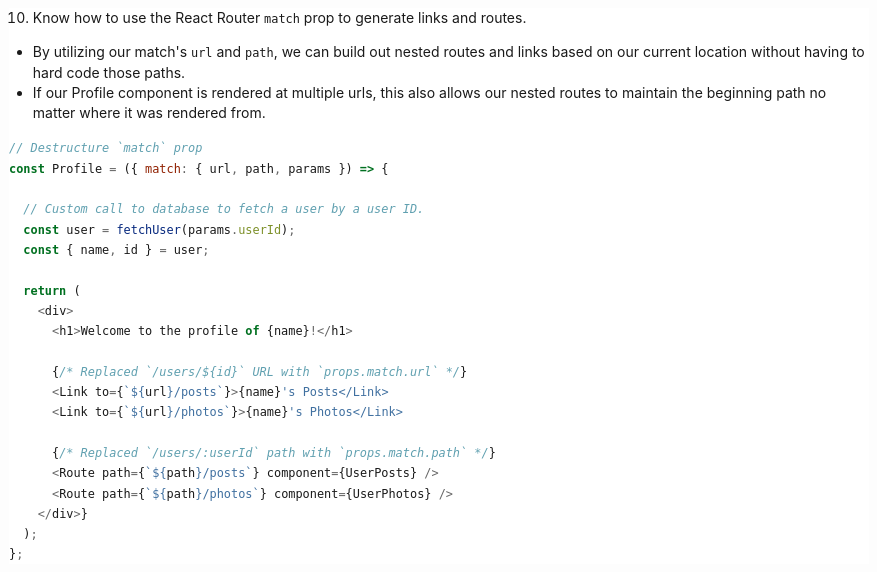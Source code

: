 10. Know how to use the React Router `match` prop to generate links and routes.
- By utilizing our match's `url` and `path`, we can build out nested routes and links based on our current location without having to hard code those paths.
- If our Profile component is rendered at multiple urls, this also allows our nested routes to maintain the beginning path no matter where it was rendered from.
```js
// Destructure `match` prop
const Profile = ({ match: { url, path, params }) => {

  // Custom call to database to fetch a user by a user ID.
  const user = fetchUser(params.userId);
  const { name, id } = user;

  return (
    <div>
      <h1>Welcome to the profile of {name}!</h1>

      {/* Replaced `/users/${id}` URL with `props.match.url` */}
      <Link to={`${url}/posts`}>{name}'s Posts</Link>
      <Link to={`${url}/photos`}>{name}'s Photos</Link>

      {/* Replaced `/users/:userId` path with `props.match.path` */}
      <Route path={`${path}/posts`} component={UserPosts} />
      <Route path={`${path}/photos`} component={UserPhotos} />
    </div>}
  );
};
```
